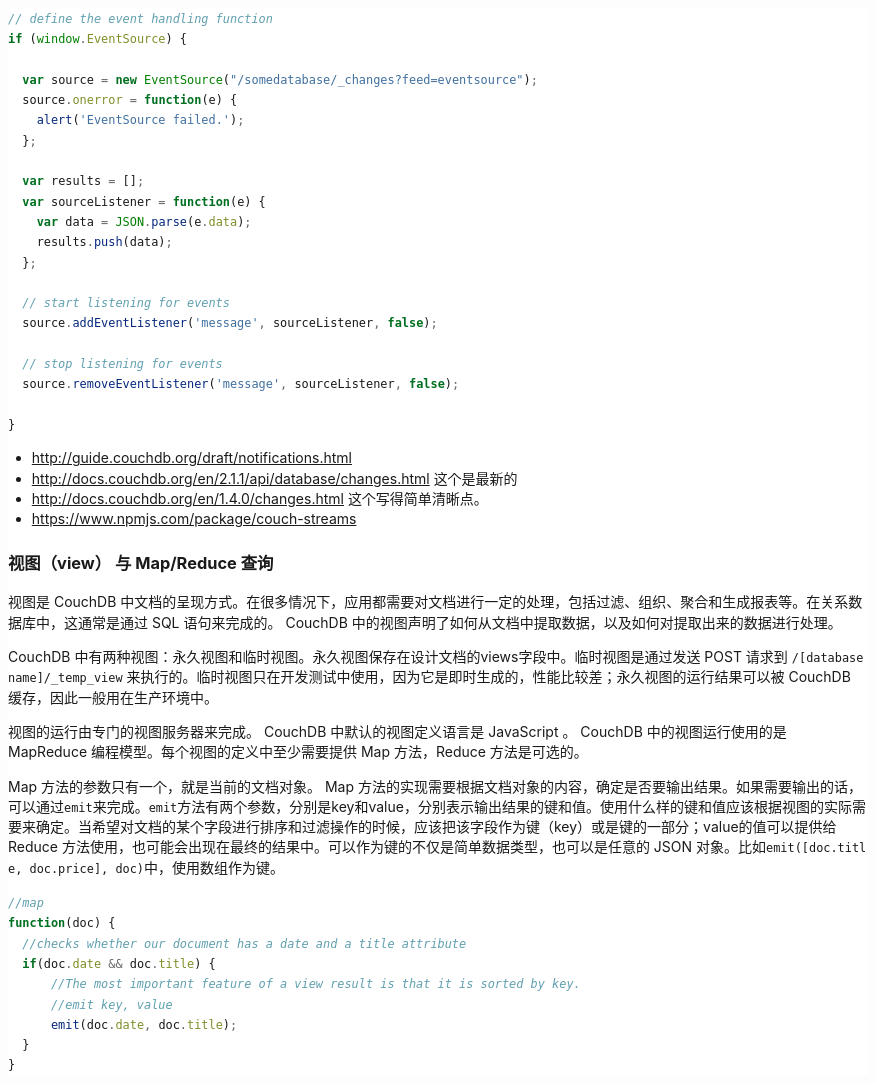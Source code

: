 ```js
// define the event handling function
if (window.EventSource) {

  var source = new EventSource("/somedatabase/_changes?feed=eventsource");
  source.onerror = function(e) {
    alert('EventSource failed.');
  };

  var results = [];
  var sourceListener = function(e) {
    var data = JSON.parse(e.data);
    results.push(data);
  };

  // start listening for events
  source.addEventListener('message', sourceListener, false);

  // stop listening for events
  source.removeEventListener('message', sourceListener, false);

}
```

* http://guide.couchdb.org/draft/notifications.html
* http://docs.couchdb.org/en/2.1.1/api/database/changes.html 这个是最新的
* http://docs.couchdb.org/en/1.4.0/changes.html 这个写得简单清晰点。
* https://www.npmjs.com/package/couch-streams

### 视图（view） 与 Map/Reduce 查询

视图是 CouchDB 中文档的呈现方式。在很多情况下，应用都需要对文档进行一定的处理，包括过滤、组织、聚合和生成报表等。在关系数据库中，这通常是通过 SQL 语句来完成的。 CouchDB 中的视图声明了如何从文档中提取数据，以及如何对提取出来的数据进行处理。

CouchDB 中有两种视图：永久视图和临时视图。永久视图保存在设计文档的views字段中。临时视图是通过发送 POST 请求到 `/[databasename]/_temp_view` 来执行的。临时视图只在开发测试中使用，因为它是即时生成的，性能比较差；永久视图的运行结果可以被 CouchDB 缓存，因此一般用在生产环境中。

视图的运行由专门的视图服务器来完成。 CouchDB 中默认的视图定义语言是 JavaScript 。 CouchDB 中的视图运行使用的是 MapReduce 编程模型。每个视图的定义中至少需要提供 Map 方法，Reduce 方法是可选的。

Map 方法的参数只有一个，就是当前的文档对象。 Map 方法的实现需要根据文档对象的内容，确定是否要输出结果。如果需要输出的话，可以通过`emit`来完成。`emit`方法有两个参数，分别是key和value，分别表示输出结果的键和值。使用什么样的键和值应该根据视图的实际需要来确定。当希望对文档的某个字段进行排序和过滤操作的时候，应该把该字段作为键（key）或是键的一部分；value的值可以提供给 Reduce 方法使用，也可能会出现在最终的结果中。可以作为键的不仅是简单数据类型，也可以是任意的 JSON 对象。比如`emit([doc.title, doc.price], doc)`中，使用数组作为键。

```js
//map
function(doc) {
  //checks whether our document has a date and a title attribute
  if(doc.date && doc.title) {
      //The most important feature of a view result is that it is sorted by key.
      //emit key, value
      emit(doc.date, doc.title);
  }
}
```


[ViewCollation]: https://wiki.apache.org/couchdb/View_collation